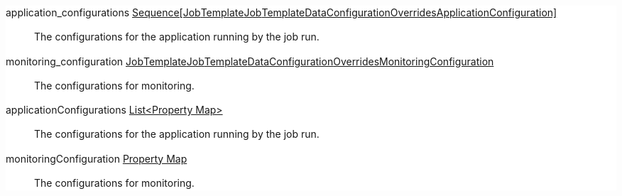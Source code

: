 <div>
<pulumi-choosable type="language" values="python">
<dl class="resources-properties"><dt class="property-optional property-replacement"
            title="Optional">
        <span id="application_configurations_python">
<a data-swiftype-name="resource-property" data-swiftype-type="text" href="#application_configurations_python" style="color: inherit; text-decoration: inherit;">application_<wbr>configurations</a>
</span>
        <span class="property-indicator"></span>
        <span class="property-type"><a href="#jobtemplatejobtemplatedataconfigurationoverridesapplicationconfiguration">Sequence[Job<wbr>Template<wbr>Job<wbr>Template<wbr>Data<wbr>Configuration<wbr>Overrides<wbr>Application<wbr>Configuration]</a></span>
    </dt>
    <dd><p>The configurations for the application running by the job run.</p>
</dd><dt class="property-optional property-replacement"
            title="Optional">
        <span id="monitoring_configuration_python">
<a data-swiftype-name="resource-property" data-swiftype-type="text" href="#monitoring_configuration_python" style="color: inherit; text-decoration: inherit;">monitoring_<wbr>configuration</a>
</span>
        <span class="property-indicator"></span>
        <span class="property-type"><a href="#jobtemplatejobtemplatedataconfigurationoverridesmonitoringconfiguration">Job<wbr>Template<wbr>Job<wbr>Template<wbr>Data<wbr>Configuration<wbr>Overrides<wbr>Monitoring<wbr>Configuration</a></span>
    </dt>
    <dd><p>The configurations for monitoring.</p>
</dd></dl>
</pulumi-choosable>
</div>

<div>
<pulumi-choosable type="language" values="yaml">
<dl class="resources-properties"><dt class="property-optional property-replacement"
            title="Optional">
        <span id="applicationconfigurations_yaml">
<a data-swiftype-name="resource-property" data-swiftype-type="text" href="#applicationconfigurations_yaml" style="color: inherit; text-decoration: inherit;">application<wbr>Configurations</a>
</span>
        <span class="property-indicator"></span>
        <span class="property-type"><a href="#jobtemplatejobtemplatedataconfigurationoverridesapplicationconfiguration">List&lt;Property Map&gt;</a></span>
    </dt>
    <dd><p>The configurations for the application running by the job run.</p>
</dd><dt class="property-optional property-replacement"
            title="Optional">
        <span id="monitoringconfiguration_yaml">
<a data-swiftype-name="resource-property" data-swiftype-type="text" href="#monitoringconfiguration_yaml" style="color: inherit; text-decoration: inherit;">monitoring<wbr>Configuration</a>
</span>
        <span class="property-indicator"></span>
        <span class="property-type"><a href="#jobtemplatejobtemplatedataconfigurationoverridesmonitoringconfiguration">Property Map</a></span>
    </dt>
    <dd><p>The configurations for monitoring.</p>
</dd></dl>
</pulumi-choosable>
</div>
